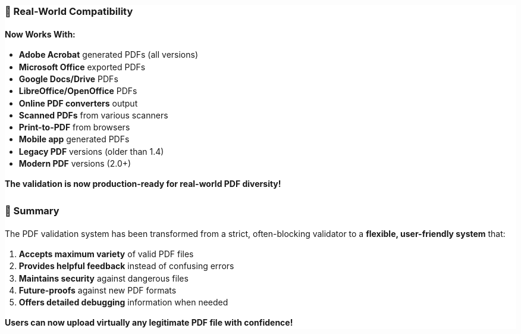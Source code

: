 ### **🚀 Real-World Compatibility**

**Now Works With:**
- **Adobe Acrobat** generated PDFs (all versions)
- **Microsoft Office** exported PDFs
- **Google Docs/Drive** PDFs
- **LibreOffice/OpenOffice** PDFs
- **Online PDF converters** output
- **Scanned PDFs** from various scanners
- **Print-to-PDF** from browsers
- **Mobile app** generated PDFs
- **Legacy PDF** versions (older than 1.4)
- **Modern PDF** versions (2.0+)

**The validation is now production-ready for real-world PDF diversity!**

### **🎉 Summary**

The PDF validation system has been transformed from a strict, often-blocking validator to a **flexible, user-friendly system** that:

1. **Accepts maximum variety** of valid PDF files
2. **Provides helpful feedback** instead of confusing errors
3. **Maintains security** against dangerous files
4. **Future-proofs** against new PDF formats
5. **Offers detailed debugging** information when needed

**Users can now upload virtually any legitimate PDF file with confidence!**
